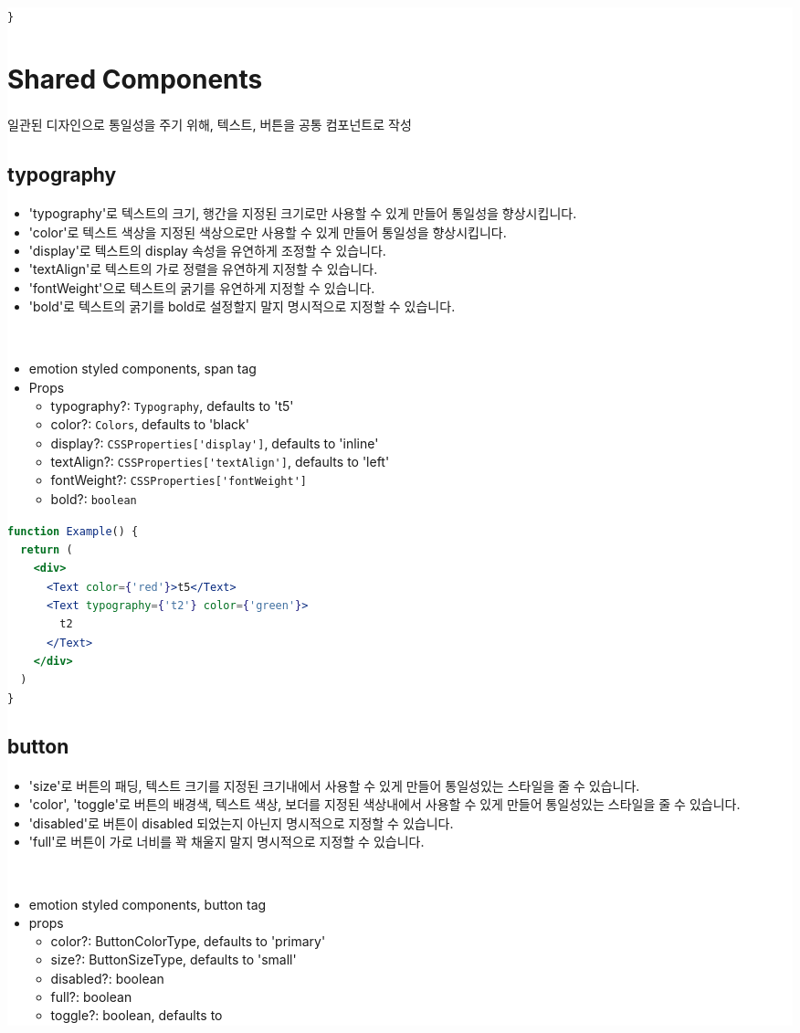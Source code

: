```jsx
}
```

# Shared Components

일관된 디자인으로 통일성을 주기 위해, 텍스트, 버튼을 공통 컴포넌트로 작성

## typography

- 'typography'로 텍스트의 크기, 행간을 지정된 크기로만 사용할 수 있게 만들어 통일성을 향상시킵니다.
- 'color'로 텍스트 색상을 지정된 색상으로만 사용할 수 있게 만들어 통일성을 향상시킵니다.
- 'display'로 텍스트의 display 속성을 유연하게 조정할 수 있습니다.
- 'textAlign'로 텍스트의 가로 정렬을 유연하게 지정할 수 있습니다.
- 'fontWeight'으로 텍스트의 굵기를 유연하게 지정할 수 있습니다.
- 'bold'로 텍스트의 굵기를 bold로 설정할지 말지 명시적으로 지정할 수 있습니다.

</br>

- emotion styled components, span tag
- Props
  - typography?: `Typography`, defaults to 't5'
  - color?: `Colors`, defaults to 'black'
  - display?: `CSSProperties['display']`, defaults to 'inline'
  - textAlign?: `CSSProperties['textAlign']`, defaults to 'left'
  - fontWeight?: `CSSProperties['fontWeight']`
  - bold?: `boolean`

```jsx
function Example() {
  return (
    <div>
      <Text color={'red'}>t5</Text>
      <Text typography={'t2'} color={'green'}>
        t2
      </Text>
    </div>
  )
}
```

## button

- 'size'로 버튼의 패딩, 텍스트 크기를 지정된 크기내에서 사용할 수 있게 만들어 통일성있는 스타일을 줄 수 있습니다.
- 'color', 'toggle'로 버튼의 배경색, 텍스트 색상, 보더를 지정된 색상내에서 사용할 수 있게 만들어 통일성있는 스타일을 줄 수 있습니다.
- 'disabled'로 버튼이 disabled 되었는지 아닌지 명시적으로 지정할 수 있습니다.
- 'full'로 버튼이 가로 너비를 꽉 채울지 말지 명시적으로 지정할 수 있습니다.

</br>

- emotion styled components, button tag
- props
  - color?: ButtonColorType, defaults to 'primary'
  - size?: ButtonSizeType, defaults to 'small'
  - disabled?: boolean
  - full?: boolean
  - toggle?: boolean, defaults to
